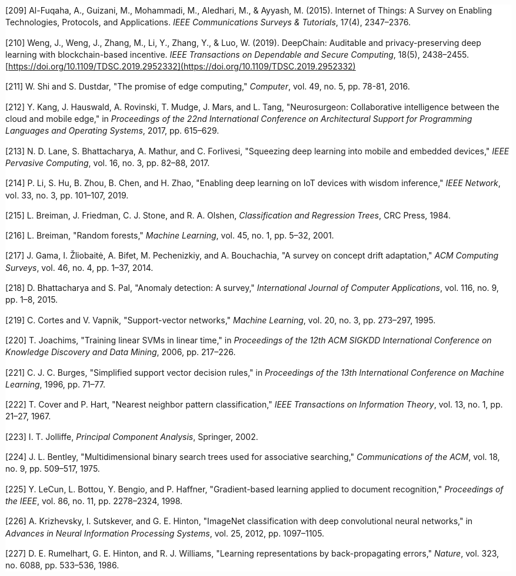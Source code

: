\[209\] Al-Fuqaha, A., Guizani, M., Mohammadi, M., Aledhari, M., & Ayyash, M. (2015). Internet of Things: A Survey on Enabling Technologies, Protocols, and Applications. *IEEE Communications Surveys & Tutorials*, 17(4), 2347–2376.

\[210\] Weng, J., Weng, J., Zhang, M., Li, Y., Zhang, Y., & Luo, W. (2019). DeepChain: Auditable and privacy-preserving deep learning with blockchain-based incentive. *IEEE Transactions on Dependable and Secure Computing*, 18(5), 2438–2455. [https://doi.org/10.1109/TDSC.2019.2952332](https://doi.org/10.1109/TDSC.2019.2952332)

\[211\] W. Shi and S. Dustdar, "The promise of edge computing," *Computer*, vol. 49, no. 5, pp. 78-81, 2016\.

\[212\] Y. Kang, J. Hauswald, A. Rovinski, T. Mudge, J. Mars, and L. Tang, "Neurosurgeon: Collaborative intelligence between the cloud and mobile edge," in *Proceedings of the 22nd International Conference on Architectural Support for Programming Languages and Operating Systems*, 2017, pp. 615–629.

\[213\] N. D. Lane, S. Bhattacharya, A. Mathur, and C. Forlivesi, "Squeezing deep learning into mobile and embedded devices," *IEEE Pervasive Computing*, vol. 16, no. 3, pp. 82–88, 2017\.

\[214\] P. Li, S. Hu, B. Zhou, B. Chen, and H. Zhao, "Enabling deep learning on IoT devices with wisdom inference," *IEEE Network*, vol. 33, no. 3, pp. 101–107, 2019\.

\[215\] L. Breiman, J. Friedman, C. J. Stone, and R. A. Olshen, *Classification and Regression Trees*, CRC Press, 1984\.

\[216\] L. Breiman, "Random forests," *Machine Learning*, vol. 45, no. 1, pp. 5–32, 2001\.

\[217\] J. Gama, I. Žliobaitė, A. Bifet, M. Pechenizkiy, and A. Bouchachia, "A survey on concept drift adaptation," *ACM Computing Surveys*, vol. 46, no. 4, pp. 1–37, 2014\.

\[218\] D. Bhattacharya and S. Pal, "Anomaly detection: A survey," *International Journal of Computer Applications*, vol. 116, no. 9, pp. 1–8, 2015\.

\[219\] C. Cortes and V. Vapnik, "Support-vector networks," *Machine Learning*, vol. 20, no. 3, pp. 273–297, 1995\.

\[220\] T. Joachims, "Training linear SVMs in linear time," in *Proceedings of the 12th ACM SIGKDD International Conference on Knowledge Discovery and Data Mining*, 2006, pp. 217–226.

\[221\] C. J. C. Burges, "Simplified support vector decision rules," in *Proceedings of the 13th International Conference on Machine Learning*, 1996, pp. 71–77.

\[222\] T. Cover and P. Hart, "Nearest neighbor pattern classification," *IEEE Transactions on Information Theory*, vol. 13, no. 1, pp. 21–27, 1967\.

\[223\] I. T. Jolliffe, *Principal Component Analysis*, Springer, 2002\.

\[224\] J. L. Bentley, "Multidimensional binary search trees used for associative searching," *Communications of the ACM*, vol. 18, no. 9, pp. 509–517, 1975\.

\[225\] Y. LeCun, L. Bottou, Y. Bengio, and P. Haffner, "Gradient-based learning applied to document recognition," *Proceedings of the IEEE*, vol. 86, no. 11, pp. 2278–2324, 1998\.

\[226\] A. Krizhevsky, I. Sutskever, and G. E. Hinton, "ImageNet classification with deep convolutional neural networks," in *Advances in Neural Information Processing Systems*, vol. 25, 2012, pp. 1097–1105.

\[227\] D. E. Rumelhart, G. E. Hinton, and R. J. Williams, "Learning representations by back-propagating errors," *Nature*, vol. 323, no. 6088, pp. 533–536, 1986\.
